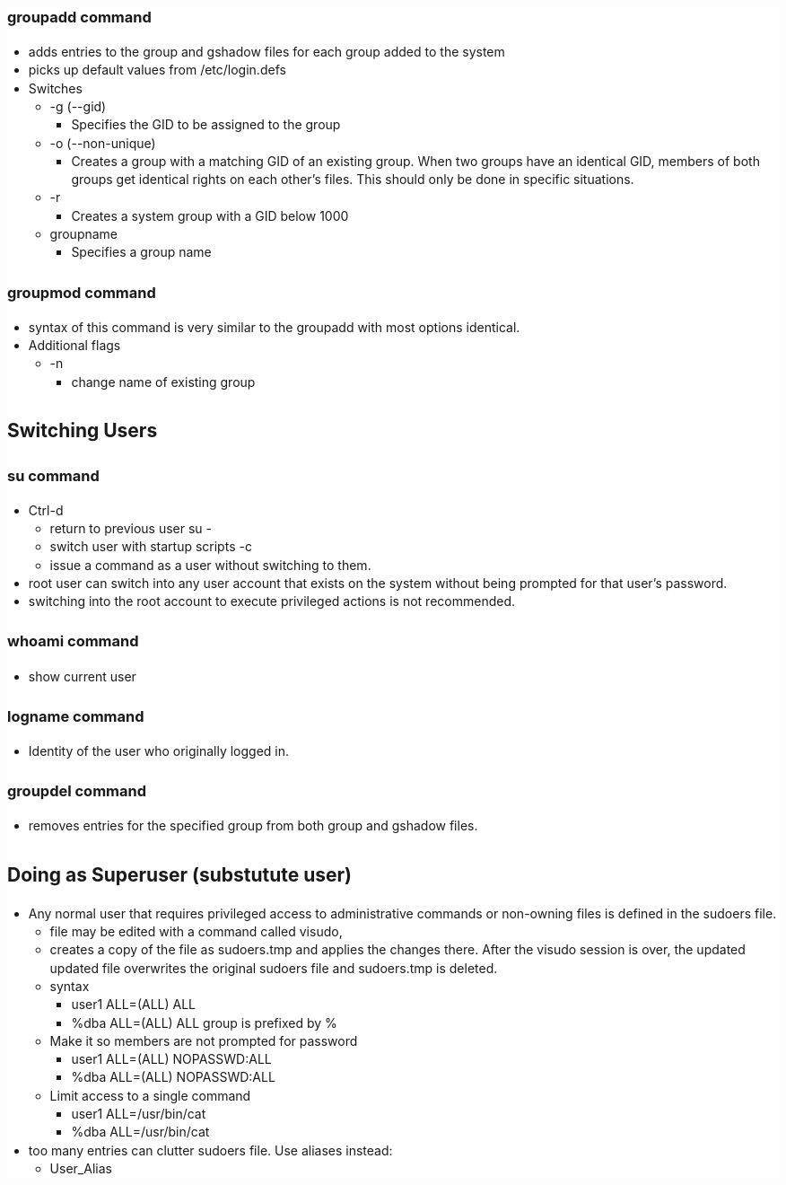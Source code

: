 ### groupadd command
- adds entries to the group and gshadow files for each group added to the system
- picks up default values from /etc/login.defs
- Switches
	- -g (--gid) 
		- Specifies the GID to be assigned to the group 
	- -o (--non-unique) 
		- Creates a group with a matching GID of an existing group. When two groups have an identical GID, members of both groups get identical rights on each other’s files. This should only be done in specific situations. 
	- -r 
		- Creates a system group with a GID below 1000 
	- groupname 
		- Specifies a group name

### groupmod command
- syntax of this command is very similar to the groupadd with most options identical.
- Additional flags
	- -n
		- change name of existing group

## Switching Users

### su command
- Ctrl-d
	- return to previous user
su -
	- switch user with startup scripts
-c 
	- issue a command as a user without switching to them.
- root user can switch into any user account that exists on the system without being prompted for that user’s password.
- switching into the root account to execute privileged actions is not recommended.

### whoami command
- show current user
### logname command
- Identity of the user who originally logged in.

### groupdel command
- removes entries for the specified group from both group and gshadow files.

## Doing as Superuser (substutute user)
- Any normal user that requires privileged access to administrative commands or non-owning files is defined in the sudoers file.
	- file may be edited with a command called visudo,
	- creates a copy of the file as sudoers.tmp and applies the changes there. After the visudo session is over, the updated updated file overwrites the original sudoers file and sudoers.tmp is deleted.
	- syntax
		- user1 ALL=(ALL) ALL
		- %dba ALL=(ALL) ALL
			group is prefixed by %
	- Make it so members are not prompted for password
		- user1 ALL=(ALL) NOPASSWD:ALL
		- %dba ALL=(ALL) NOPASSWD:ALL
	- Limit access to a single command
		- user1 ALL=/usr/bin/cat
		- %dba ALL=/usr/bin/cat
- too many entries can clutter sudoers file. Use aliases instead:
	- User_Alias